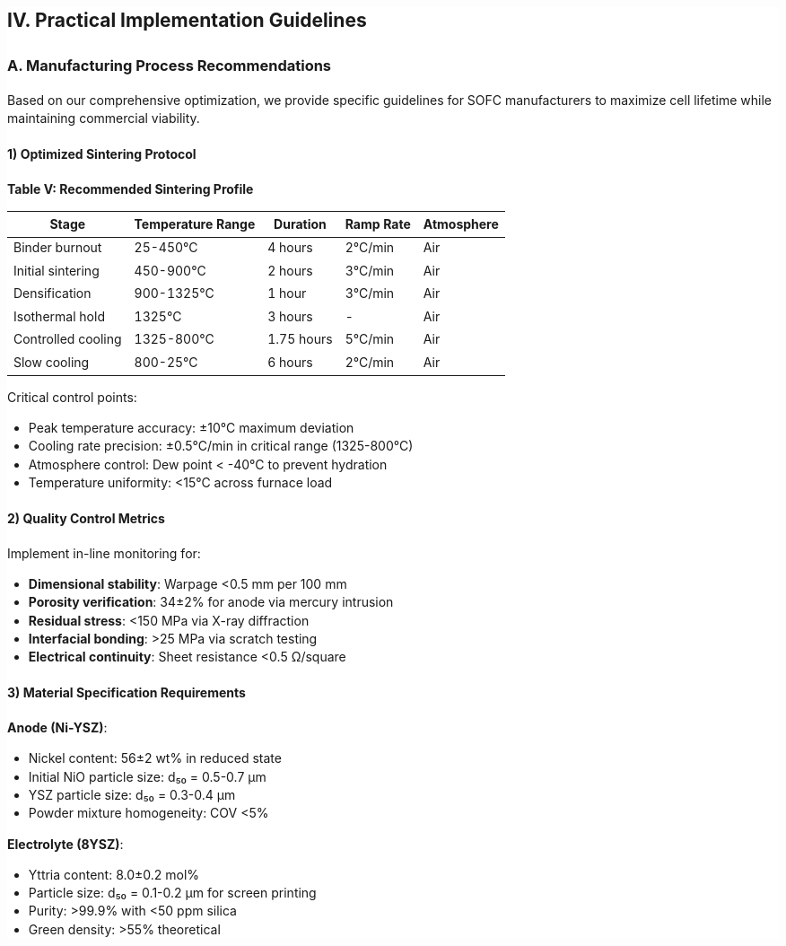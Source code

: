 ## IV. Practical Implementation Guidelines

### A. Manufacturing Process Recommendations

Based on our comprehensive optimization, we provide specific guidelines for SOFC manufacturers to maximize cell lifetime while maintaining commercial viability.

#### 1) Optimized Sintering Protocol

**Table V: Recommended Sintering Profile**

| Stage | Temperature Range | Duration | Ramp Rate | Atmosphere |
|-------|------------------|----------|-----------|------------|
| Binder burnout | 25-450°C | 4 hours | 2°C/min | Air |
| Initial sintering | 450-900°C | 2 hours | 3°C/min | Air |
| Densification | 900-1325°C | 1 hour | 3°C/min | Air |
| Isothermal hold | 1325°C | 3 hours | - | Air |
| Controlled cooling | 1325-800°C | 1.75 hours | 5°C/min | Air |
| Slow cooling | 800-25°C | 6 hours | 2°C/min | Air |

Critical control points:
- Peak temperature accuracy: ±10°C maximum deviation
- Cooling rate precision: ±0.5°C/min in critical range (1325-800°C)
- Atmosphere control: Dew point < -40°C to prevent hydration
- Temperature uniformity: <15°C across furnace load

#### 2) Quality Control Metrics

Implement in-line monitoring for:
- **Dimensional stability**: Warpage <0.5 mm per 100 mm
- **Porosity verification**: 34±2% for anode via mercury intrusion
- **Residual stress**: <150 MPa via X-ray diffraction
- **Interfacial bonding**: >25 MPa via scratch testing
- **Electrical continuity**: Sheet resistance <0.5 Ω/square

#### 3) Material Specification Requirements

**Anode (Ni-YSZ)**:
- Nickel content: 56±2 wt% in reduced state
- Initial NiO particle size: d₅₀ = 0.5-0.7 μm
- YSZ particle size: d₅₀ = 0.3-0.4 μm
- Powder mixture homogeneity: COV <5%

**Electrolyte (8YSZ)**:
- Yttria content: 8.0±0.2 mol%
- Particle size: d₅₀ = 0.1-0.2 μm for screen printing
- Purity: >99.9% with <50 ppm silica
- Green density: >55% theoretical
